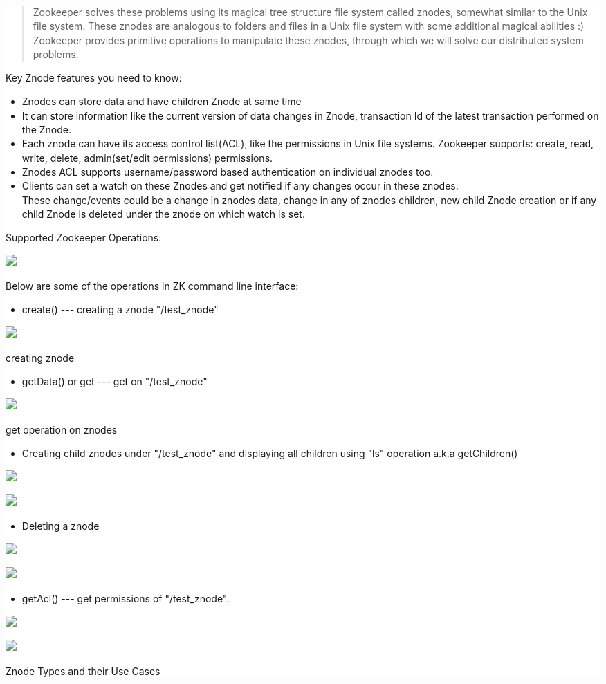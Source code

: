 > Zookeeper solves these problems using its magical tree structure file system called znodes, somewhat similar to the Unix file system. These znodes are analogous to folders and files in a Unix file system with some additional magical abilities :) Zookeeper provides primitive operations to manipulate these znodes, through which we will solve our distributed system problems.

Key Znode features you need to know:

-   Znodes can store data and have children Znode at same time
-   It can store information like the current version of data changes in Znode, transaction Id of the latest transaction performed on the Znode.
-   Each znode can have its access control list(ACL), like the permissions in Unix file systems. Zookeeper supports: create, read, write, delete, admin(set/edit permissions) permissions.
-   Znodes ACL supports username/password based authentication on individual znodes too.
-   Clients can set a watch on these Znodes and get notified if any changes occur in these znodes.\
    These change/events could be a change in znodes data, change in any of znodes children, new child Znode creation or if any child Znode is deleted under the znode on which watch is set.

Supported Zookeeper Operations:

![](https://miro.medium.com/max/3236/1*r-7flpS--a9QV2o-Gg-c7w.png)

Below are some of the operations in ZK command line interface:

-   create() --- creating a znode "/test_znode"

![](https://miro.medium.com/max/3272/1*pkklBWWwHIFLNhUBTJOT2w.png)

creating znode

-   getData() or get --- get on "/test_znode"

![](https://miro.medium.com/max/2452/1*C1eGRI3UyW7l-fNt3-S9lQ.png)

get operation on znodes

-   Creating child znodes under "/test_znode" and displaying all children using "ls" operation a.k.a getChildren()

![](https://miro.medium.com/max/60/1*p4OH43HcYOvxeci8KjoXoA.png?q=20)

![](https://miro.medium.com/max/3964/1*p4OH43HcYOvxeci8KjoXoA.png)

-   Deleting a znode

![](https://miro.medium.com/max/60/1*kGRF3CCTZVYG_SXOO2sVxg.png?q=20)

![](https://miro.medium.com/max/3176/1*kGRF3CCTZVYG_SXOO2sVxg.png)

-   getAcl() --- get permissions of "/test_znode".

![](https://miro.medium.com/max/60/1*n9mi8dVoDSkV_oqiF4VUNA.png?q=20)

![](https://miro.medium.com/max/2740/1*n9mi8dVoDSkV_oqiF4VUNA.png)

Znode Types and their Use Cases
